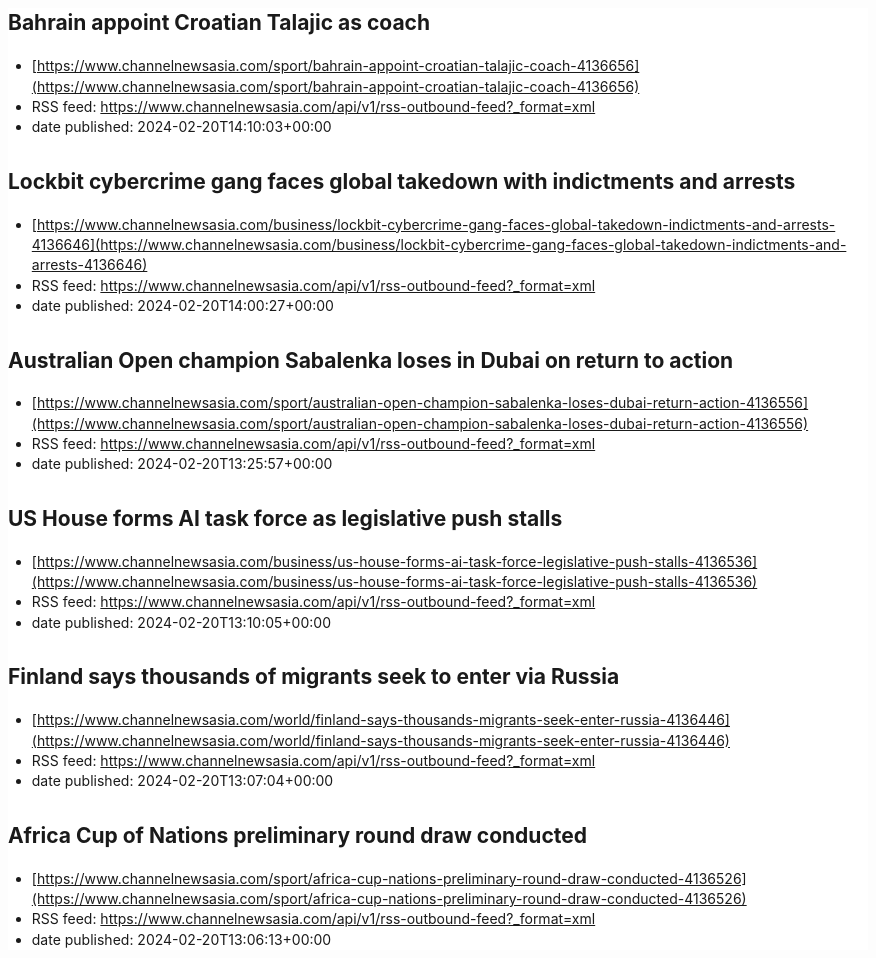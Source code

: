 

## Bahrain appoint Croatian Talajic as coach
 - [https://www.channelnewsasia.com/sport/bahrain-appoint-croatian-talajic-coach-4136656](https://www.channelnewsasia.com/sport/bahrain-appoint-croatian-talajic-coach-4136656)
 - RSS feed: https://www.channelnewsasia.com/api/v1/rss-outbound-feed?_format=xml
 - date published: 2024-02-20T14:10:03+00:00



## Lockbit cybercrime gang faces global takedown with indictments and arrests
 - [https://www.channelnewsasia.com/business/lockbit-cybercrime-gang-faces-global-takedown-indictments-and-arrests-4136646](https://www.channelnewsasia.com/business/lockbit-cybercrime-gang-faces-global-takedown-indictments-and-arrests-4136646)
 - RSS feed: https://www.channelnewsasia.com/api/v1/rss-outbound-feed?_format=xml
 - date published: 2024-02-20T14:00:27+00:00



## Australian Open champion Sabalenka loses in Dubai on return to action
 - [https://www.channelnewsasia.com/sport/australian-open-champion-sabalenka-loses-dubai-return-action-4136556](https://www.channelnewsasia.com/sport/australian-open-champion-sabalenka-loses-dubai-return-action-4136556)
 - RSS feed: https://www.channelnewsasia.com/api/v1/rss-outbound-feed?_format=xml
 - date published: 2024-02-20T13:25:57+00:00



## US House forms AI task force as legislative push stalls
 - [https://www.channelnewsasia.com/business/us-house-forms-ai-task-force-legislative-push-stalls-4136536](https://www.channelnewsasia.com/business/us-house-forms-ai-task-force-legislative-push-stalls-4136536)
 - RSS feed: https://www.channelnewsasia.com/api/v1/rss-outbound-feed?_format=xml
 - date published: 2024-02-20T13:10:05+00:00



## Finland says thousands of migrants seek to enter via Russia
 - [https://www.channelnewsasia.com/world/finland-says-thousands-migrants-seek-enter-russia-4136446](https://www.channelnewsasia.com/world/finland-says-thousands-migrants-seek-enter-russia-4136446)
 - RSS feed: https://www.channelnewsasia.com/api/v1/rss-outbound-feed?_format=xml
 - date published: 2024-02-20T13:07:04+00:00



## Africa Cup of Nations preliminary round draw conducted
 - [https://www.channelnewsasia.com/sport/africa-cup-nations-preliminary-round-draw-conducted-4136526](https://www.channelnewsasia.com/sport/africa-cup-nations-preliminary-round-draw-conducted-4136526)
 - RSS feed: https://www.channelnewsasia.com/api/v1/rss-outbound-feed?_format=xml
 - date published: 2024-02-20T13:06:13+00:00
